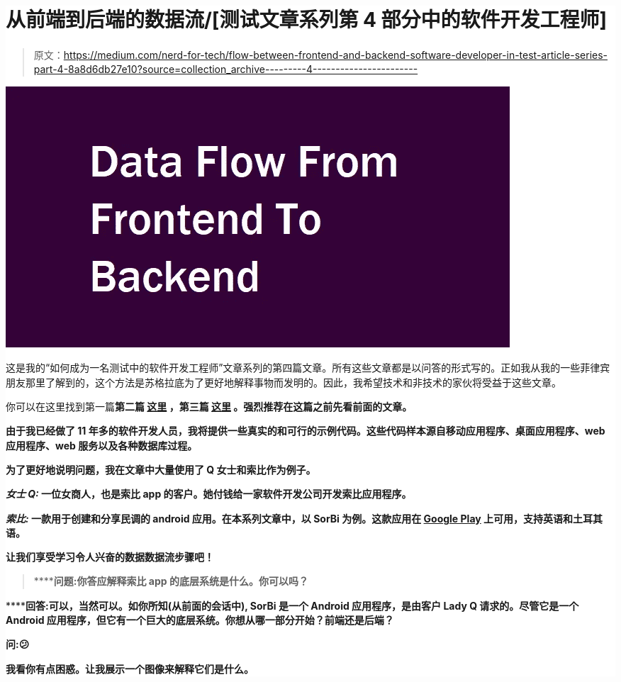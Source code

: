 # 从前端到后端的数据流/[测试文章系列第 4 部分中的软件开发工程师]

> 原文：<https://medium.com/nerd-for-tech/flow-between-frontend-and-backend-software-developer-in-test-article-series-part-4-8a8d6db27e10?source=collection_archive---------4----------------------->

![](img/eb7e57f6c00657d446aabae3e4842cb4.png)

这是我的“如何成为一名测试中的软件开发工程师”文章系列的第四篇文章。所有这些文章都是以问答的形式写的。正如我从我的一些菲律宾朋友那里了解到的，这个方法是苏格拉底为了更好地解释事物而发明的。因此，我希望技术和非技术的家伙将受益于这些文章。

你可以在这里找到第一篇[](https://kicchi.medium.com/software-development-lifecycle-sdlc-software-developer-in-test-article-series-part-1-ef381cc896d6)****第二篇 [**这里**](https://kicchi.medium.com/agile-methodology-and-scrum-framework-software-developer-in-test-article-series-part-2-af5f2dd3e6ac) ，第三篇 [**这里**](https://kicchi.medium.com/evaluation-from-requirement-to-user-story-software-developer-in-test-article-series-part-3-4602ff86959f) 。强烈推荐在这篇之前先看前面的文章。****

****由于我已经做了 11 年多的软件开发人员，我将提供一些真实的和可行的示例代码。这些代码样本源自移动应用程序、桌面应用程序、web 应用程序、web 服务以及各种数据库过程。****

****为了更好地说明问题，我在文章中大量使用了 Q 女士和索比作为例子。****

*******女士 Q:*** 一位女商人，也是索比 app 的客户。她付钱给一家软件开发公司开发索比应用程序。****

*******索比:*** 一款用于创建和分享民调的 android 应用。在本系列文章中，以 SorBi 为例。这款应用在 [**Google Play**](https://play.google.com/store/apps/details?id=com.lespania.sorbi) 上可用，支持英语和土耳其语。****

****让我们享受学习令人兴奋的数据数据流步骤吧！****

> ******问题:**你答应解释索比 app 的底层系统是什么。你可以吗？****

******回答:**可以，当然可以。如你所知(从前面的会话中), SorBi 是一个 Android 应用程序，是由客户 Lady Q 请求的。尽管它是一个 Android 应用程序，但它有一个巨大的底层系统。你想从哪一部分开始？前端还是后端？****

******问:**😕****

****我看你有点困惑。让我展示一个图像来解释它们是什么。****
